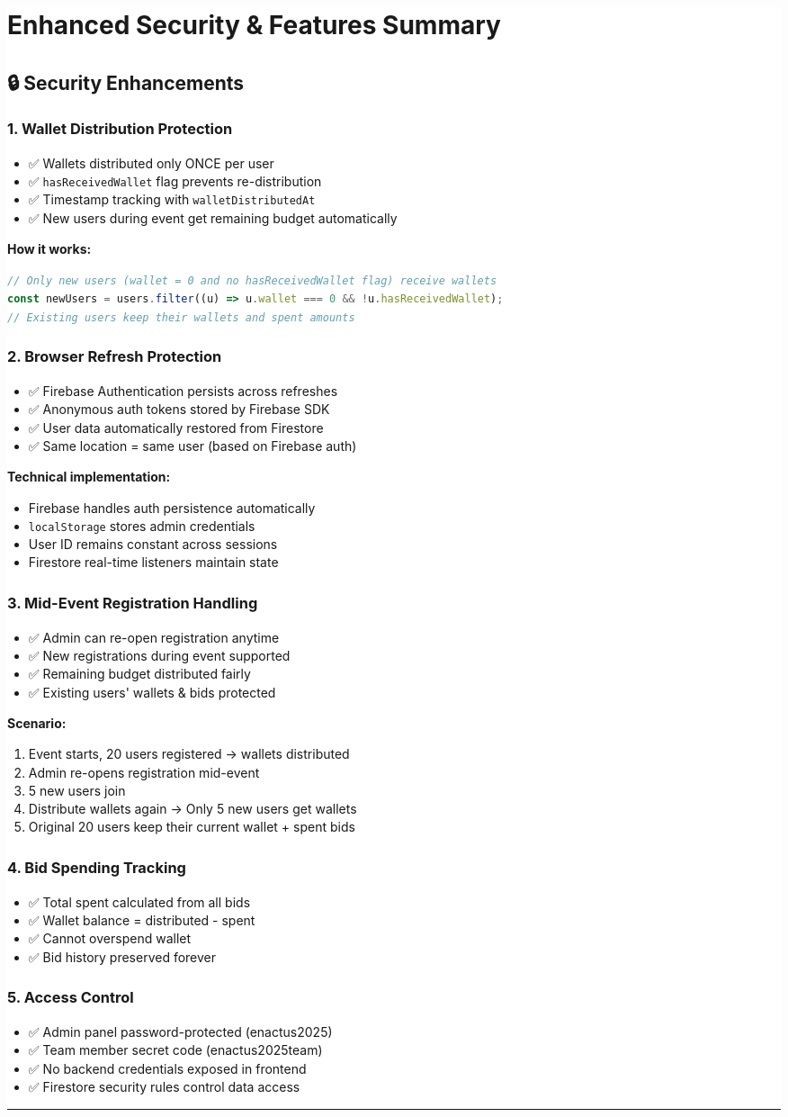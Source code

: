 # Enhanced Security & Features Summary

## 🔒 Security Enhancements

### 1. **Wallet Distribution Protection**
- ✅ Wallets distributed only ONCE per user
- ✅ `hasReceivedWallet` flag prevents re-distribution
- ✅ Timestamp tracking with `walletDistributedAt`
- ✅ New users during event get remaining budget automatically

**How it works:**
```javascript
// Only new users (wallet = 0 and no hasReceivedWallet flag) receive wallets
const newUsers = users.filter((u) => u.wallet === 0 && !u.hasReceivedWallet);
// Existing users keep their wallets and spent amounts
```

### 2. **Browser Refresh Protection**
- ✅ Firebase Authentication persists across refreshes
- ✅ Anonymous auth tokens stored by Firebase SDK
- ✅ User data automatically restored from Firestore
- ✅ Same location = same user (based on Firebase auth)

**Technical implementation:**
- Firebase handles auth persistence automatically
- `localStorage` stores admin credentials
- User ID remains constant across sessions
- Firestore real-time listeners maintain state

### 3. **Mid-Event Registration Handling**
- ✅ Admin can re-open registration anytime
- ✅ New registrations during event supported
- ✅ Remaining budget distributed fairly
- ✅ Existing users' wallets & bids protected

**Scenario:**
1. Event starts, 20 users registered → wallets distributed
2. Admin re-opens registration mid-event
3. 5 new users join
4. Distribute wallets again → Only 5 new users get wallets
5. Original 20 users keep their current wallet + spent bids

### 4. **Bid Spending Tracking**
- ✅ Total spent calculated from all bids
- ✅ Wallet balance = distributed - spent
- ✅ Cannot overspend wallet
- ✅ Bid history preserved forever

### 5. **Access Control**
- ✅ Admin panel password-protected (enactus2025)
- ✅ Team member secret code (enactus2025team)
- ✅ No backend credentials exposed in frontend
- ✅ Firestore security rules control data access

---